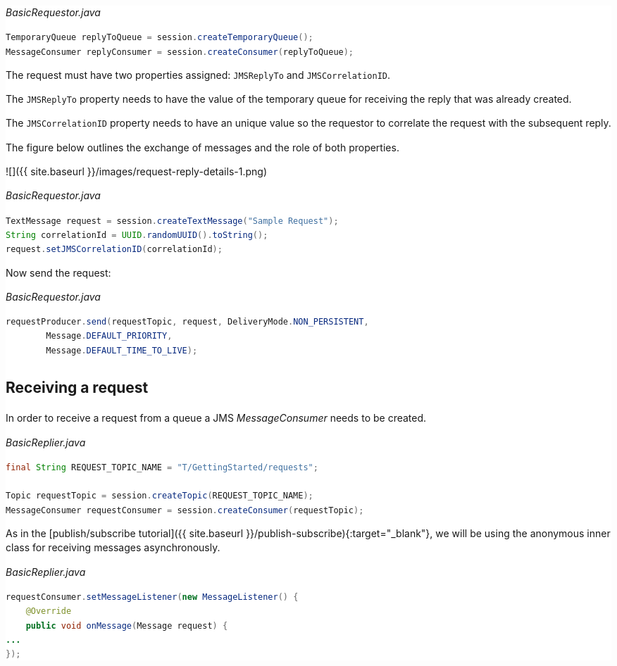 *BasicRequestor.java*
```java
TemporaryQueue replyToQueue = session.createTemporaryQueue();
MessageConsumer replyConsumer = session.createConsumer(replyToQueue);
```

The request must have two properties assigned: `JMSReplyTo` and `JMSCorrelationID`.

The `JMSReplyTo` property needs to have the value of the temporary queue for receiving the reply that was already created.

The `JMSCorrelationID` property needs to have an unique value so the requestor to correlate the request with the subsequent reply.

The figure below outlines the exchange of messages and the role of both properties.


![]({{ site.baseurl }}/images/request-reply-details-1.png)


*BasicRequestor.java*
```java
TextMessage request = session.createTextMessage("Sample Request");
String correlationId = UUID.randomUUID().toString();
request.setJMSCorrelationID(correlationId);
```

Now send the request:

*BasicRequestor.java*
```java
requestProducer.send(requestTopic, request, DeliveryMode.NON_PERSISTENT,
        Message.DEFAULT_PRIORITY,
        Message.DEFAULT_TIME_TO_LIVE);
```

## Receiving a request

In order to receive a request from a queue a JMS *MessageConsumer* needs to be created.

*BasicReplier.java*
```java
final String REQUEST_TOPIC_NAME = "T/GettingStarted/requests";

Topic requestTopic = session.createTopic(REQUEST_TOPIC_NAME);
MessageConsumer requestConsumer = session.createConsumer(requestTopic);
```

As in the [publish/subscribe tutorial]({{ site.baseurl }}/publish-subscribe){:target="_blank"}, we will be using the anonymous inner class for receiving messages asynchronously.

*BasicReplier.java*
```java
requestConsumer.setMessageListener(new MessageListener() {
    @Override
    public void onMessage(Message request) {
...
});
```
